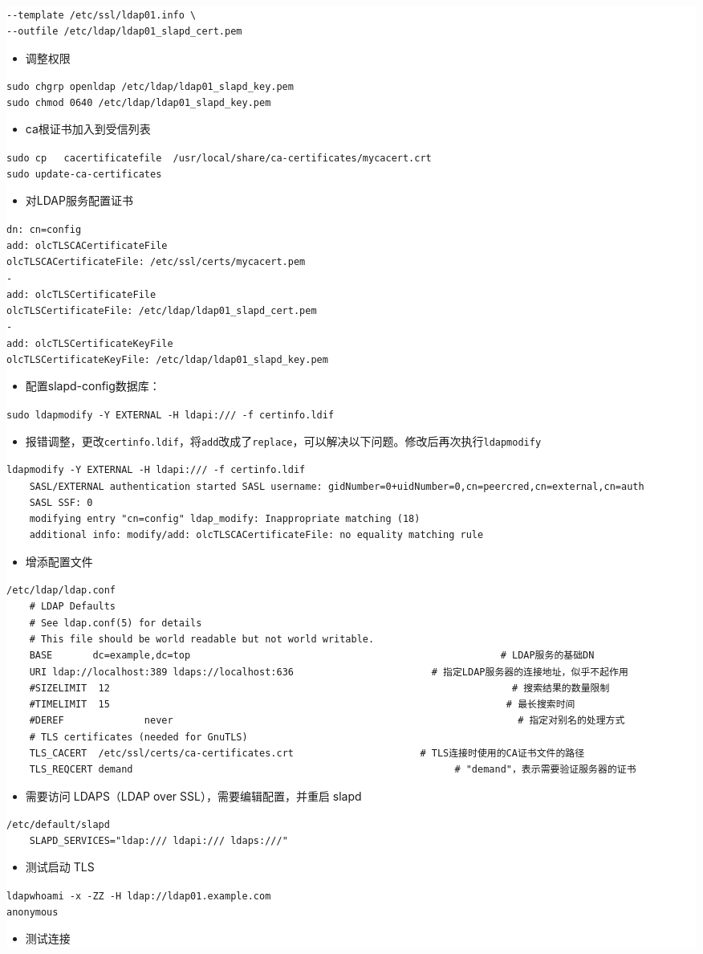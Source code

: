 ```
--template /etc/ssl/ldap01.info \
--outfile /etc/ldap/ldap01_slapd_cert.pem
```
- 调整权限
```
sudo chgrp openldap /etc/ldap/ldap01_slapd_key.pem
sudo chmod 0640 /etc/ldap/ldap01_slapd_key.pem
```
- ca根证书加入到受信列表
```
sudo cp   cacertificatefile  /usr/local/share/ca-certificates/mycacert.crt
sudo update-ca-certificates
```
  
- 对LDAP服务配置证书
```
dn: cn=config
add: olcTLSCACertificateFile
olcTLSCACertificateFile: /etc/ssl/certs/mycacert.pem
-
add: olcTLSCertificateFile
olcTLSCertificateFile: /etc/ldap/ldap01_slapd_cert.pem
-
add: olcTLSCertificateKeyFile
olcTLSCertificateKeyFile: /etc/ldap/ldap01_slapd_key.pem
```
- 配置slapd-config数据库：
```
sudo ldapmodify -Y EXTERNAL -H ldapi:/// -f certinfo.ldif 
```
- 报错调整，更改`certinfo.ldif`，将`add`改成了`replace`，可以解决以下问题。修改后再次执行`ldapmodify`
```
ldapmodify -Y EXTERNAL -H ldapi:/// -f certinfo.ldif 
	SASL/EXTERNAL authentication started SASL username: gidNumber=0+uidNumber=0,cn=peercred,cn=external,cn=auth 
	SASL SSF: 0 
	modifying entry "cn=config" ldap_modify: Inappropriate matching (18) 
	additional info: modify/add: olcTLSCACertificateFile: no equality matching rule
```
- 增添配置文件
```
/etc/ldap/ldap.conf
	# LDAP Defaults
	# See ldap.conf(5) for details
	# This file should be world readable but not world writable.	
	BASE       dc=example,dc=top                                                      # LDAP服务的基础DN
	URI ldap://localhost:389 ldaps://localhost:636                        # 指定LDAP服务器的连接地址，似乎不起作用
	#SIZELIMIT  12                                                                      # 搜索结果的数量限制
	#TIMELIMIT  15                                                                     # 最长搜索时间
	#DEREF              never                                                            # 指定对别名的处理方式
	# TLS certificates (needed for GnuTLS)
	TLS_CACERT  /etc/ssl/certs/ca-certificates.crt                      # TLS连接时使用的CA证书文件的路径
	TLS_REQCERT demand                                                        # "demand"，表示需要验证服务器的证书
```
- 需要访问 LDAPS（LDAP over SSL），需要编辑配置，并重启 slapd
```
/etc/default/slapd
	SLAPD_SERVICES="ldap:/// ldapi:/// ldaps:///"
```
- 测试启动 TLS
```
ldapwhoami -x -ZZ -H ldap://ldap01.example.com
anonymous
```
- 测试连接